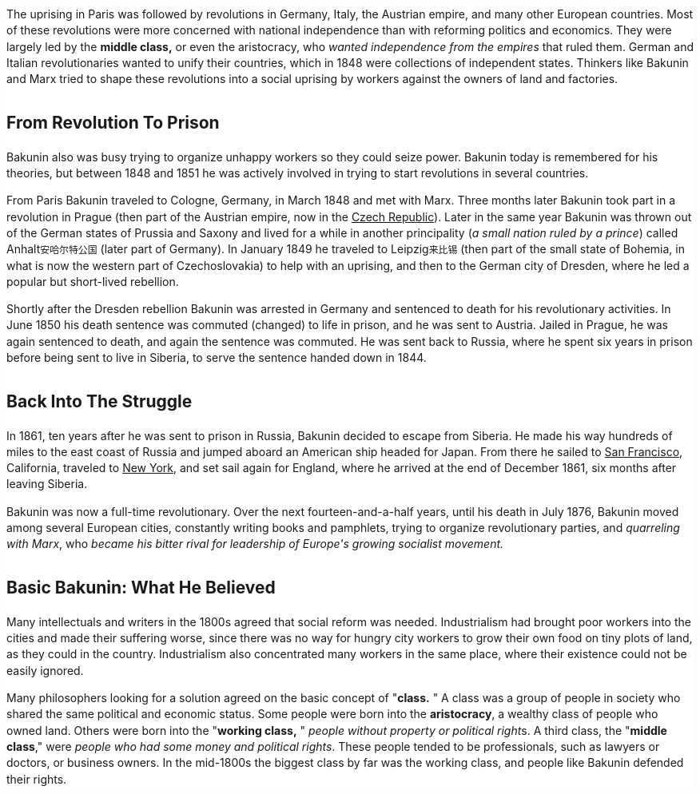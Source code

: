 The uprising in Paris was followed by revolutions in Germany, Italy, the Austrian empire, and many other European countries. Most of these revolutions were more concerned with national independence than with reforming politics and economics. They were largely led by the **middle class,** or even the aristocracy, who *wanted independence from the empires* that ruled them. German and Italian revolutionaries wanted to unify their countries, which in 1848 were collections of independent states. Thinkers like Bakunin and Marx tried to shape these revolutions into a social uprising by workers against the owners of land and factories.

## From Revolution To Prison

Bakunin also was busy trying to organize unhappy workers so they could seize power. Bakunin today is remembered for his theories, but between 1848 and 1851 he was actively involved in trying to start revolutions in several countries.

From Paris Bakunin traveled to Cologne, Germany, in March 1848 and met with Marx. Three months later Bakunin took part in a revolution in Prague (then part of the Austrian empire, now in the [Czech Republic](https://www.encyclopedia.com/places/germany-scandinavia-and-central-europe/czech-political-geography/czech-republic)). Later in the same year Bakunin was thrown out of the German states of Prussia and Saxony and lived for a while in another principality (*a small nation ruled by a prince*) called Anhalt`安哈尔特公国` (later part of Germany). In January 1849 he traveled to Leipzig`来比锡` (then part of the small state of Bohemia, in what is now the western part of Czechoslovakia) to help with an uprising, and then to the German city of Dresden, where he led a popular but short-lived rebellion.

Shortly after the Dresden rebellion Bakunin was arrested in Germany and sentenced to death for his revolutionary activities. In June 1850 his death sentence was commuted (changed) to life in prison, and he was sent to Austria. Jailed in Prague, he was again sentenced to death, and again the sentence was commuted. He was sent back to Russia, where he spent six years in prison before being sent to live in Siberia, to serve the sentence handed down in 1844.

## Back Into The Struggle

In 1861, ten years after he was sent to prison in Russia, Bakunin decided to escape from Siberia. He made his way hundreds of miles to the east coast of Russia and jumped aboard an American ship headed for Japan. From there he sailed to [San Francisco](https://www.encyclopedia.com/places/united-states-and-canada/us-political-geography/san-francisco), California, traveled to [New York](https://www.encyclopedia.com/places/united-states-and-canada/us-political-geography/new-york), and set sail again for England, where he arrived at the end of December 1861, six months after leaving Siberia.

Bakunin was now a full-time revolutionary. Over the next fourteen-and-a-half years, until his death in July 1876, Bakunin moved among several European cities, constantly writing books and pamphlets, trying to organize revolutionary parties, and *quarreling with Marx*, who *became his bitter rival for leadership of Europe's growing socialist movement.*

## Basic Bakunin: What He Believed

Many intellectuals and writers in the 1800s agreed that social reform was needed. Industrialism had brought poor workers into the cities and made their suffering worse, since there was no way for hungry city workers to grow their own food on tiny plots of land, as they could in the country. Industrialism also concentrated many workers in the same place, where their existence could not be easily ignored.

Many philosophers looking for a solution agreed on the basic concept of "**class.** " A class was a group of people in society who shared the same political and economic status. Some people were born into the **aristocracy**, a wealthy class of people who owned land. Others were born into the "**working class,** " *people without property or political right*s. A third class, the "**middle class**," were *people who had some money and political rights*. These people tended to be professionals, such as lawyers or doctors, or business owners. In the mid-1800s the biggest class by far was the working class, and people like Bakunin defended their rights.
